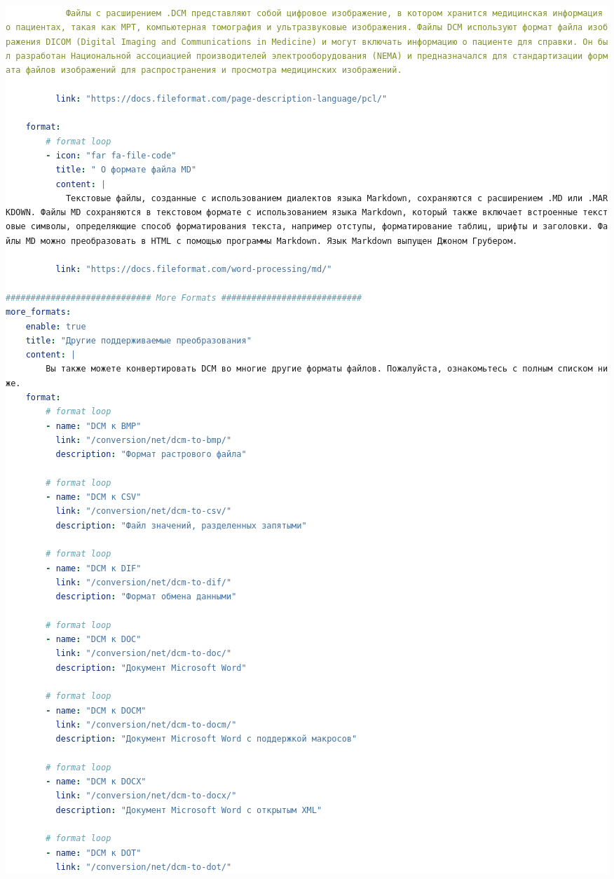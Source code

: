 ```yaml
            Файлы с расширением .DCM представляют собой цифровое изображение, в котором хранится медицинская информация о пациентах, такая как МРТ, компьютерная томография и ультразвуковые изображения. Файлы DCM используют формат файла изображения DICOM (Digital Imaging and Communications in Medicine) и могут включать информацию о пациенте для справки. Он был разработан Национальной ассоциацией производителей электрооборудования (NEMA) и предназначался для стандартизации формата файлов изображений для распространения и просмотра медицинских изображений.

          link: "https://docs.fileformat.com/page-description-language/pcl/"

    format:
        # format loop
        - icon: "far fa-file-code"
          title: " О формате файла MD"
          content: |
            Текстовые файлы, созданные с использованием диалектов языка Markdown, сохраняются с расширением .MD или .MARKDOWN. Файлы MD сохраняются в текстовом формате с использованием языка Markdown, который также включает встроенные текстовые символы, определяющие способ форматирования текста, например отступы, форматирование таблиц, шрифты и заголовки. Файлы MD можно преобразовать в HTML с помощью программы Markdown. Язык Markdown выпущен Джоном Грубером.

          link: "https://docs.fileformat.com/word-processing/md/"

############################# More Formats ############################
more_formats:
    enable: true
    title: "Другие поддерживаемые преобразования"
    content: |
        Вы также можете конвертировать DCM во многие другие форматы файлов. Пожалуйста, ознакомьтесь с полным списком ниже.
    format: 
        # format loop
        - name: "DCM к BMP"
          link: "/conversion/net/dcm-to-bmp/"
          description: "Формат растрового файла"

        # format loop
        - name: "DCM к CSV"
          link: "/conversion/net/dcm-to-csv/"
          description: "Файл значений, разделенных запятыми"

        # format loop
        - name: "DCM к DIF"
          link: "/conversion/net/dcm-to-dif/"
          description: "Формат обмена данными"

        # format loop
        - name: "DCM к DOC"
          link: "/conversion/net/dcm-to-doc/"
          description: "Документ Microsoft Word"

        # format loop
        - name: "DCM к DOCM"
          link: "/conversion/net/dcm-to-docm/"
          description: "Документ Microsoft Word с поддержкой макросов"

        # format loop
        - name: "DCM к DOCX"
          link: "/conversion/net/dcm-to-docx/"
          description: "Документ Microsoft Word с открытым XML"

        # format loop
        - name: "DCM к DOT"
          link: "/conversion/net/dcm-to-dot/"
```